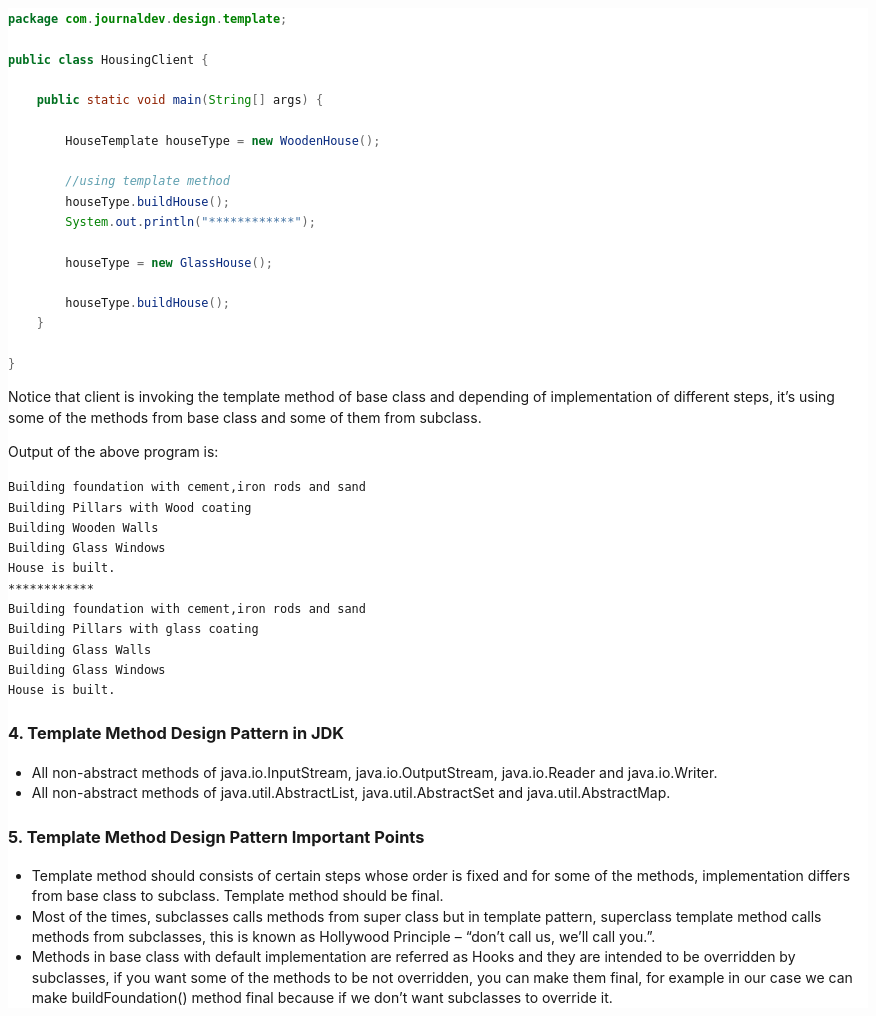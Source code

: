 ```java
package com.journaldev.design.template;

public class HousingClient {

    public static void main(String[] args) {

        HouseTemplate houseType = new WoodenHouse();

        //using template method
        houseType.buildHouse();
        System.out.println("************");

        houseType = new GlassHouse();

        houseType.buildHouse();
    }

}
```

Notice that client is invoking the template method of base class and depending of implementation of different steps,
it’s using some of the methods from base class and some of them from subclass.

Output of the above program is:

```
Building foundation with cement,iron rods and sand
Building Pillars with Wood coating
Building Wooden Walls
Building Glass Windows
House is built.
************
Building foundation with cement,iron rods and sand
Building Pillars with glass coating
Building Glass Walls
Building Glass Windows
House is built.
```

### 4. Template Method Design Pattern in JDK

- All non-abstract methods of java.io.InputStream, java.io.OutputStream, java.io.Reader and java.io.Writer.
- All non-abstract methods of java.util.AbstractList, java.util.AbstractSet and java.util.AbstractMap.

### 5. Template Method Design Pattern Important Points

- Template method should consists of certain steps whose order is fixed and for some of the methods, implementation
  differs from base class to subclass. Template method should be final.
- Most of the times, subclasses calls methods from super class but in template pattern, superclass template method calls
  methods from subclasses, this is known as Hollywood Principle – “don’t call us, we’ll call you.”.
- Methods in base class with default implementation are referred as Hooks and they are intended to be overridden by
  subclasses, if you want some of the methods to be not overridden, you can make them final, for example in our case we
  can make buildFoundation() method final because if we don’t want subclasses to override it.
